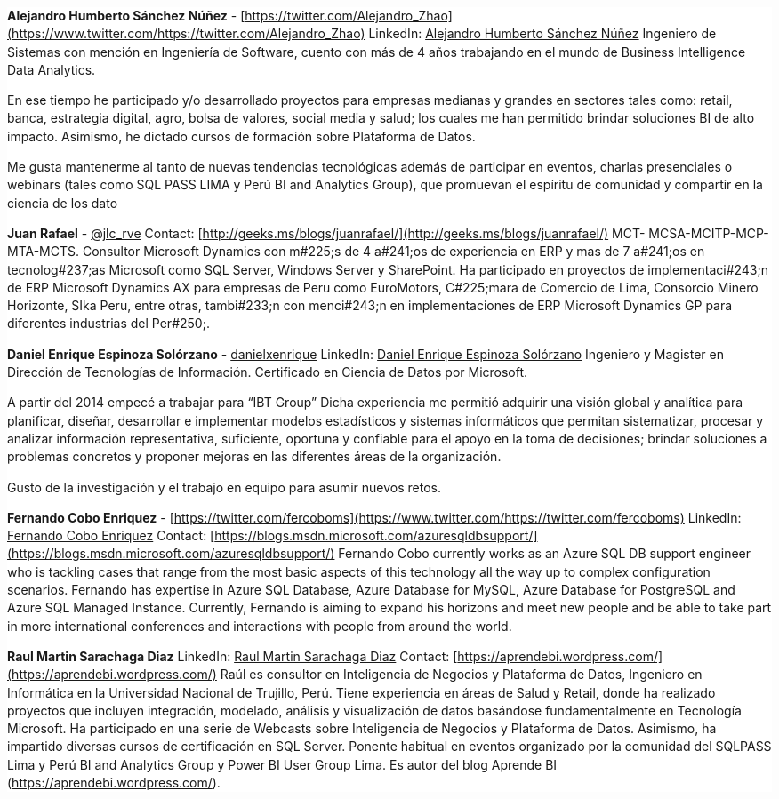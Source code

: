  
**Alejandro Humberto Sánchez Núñez**  - [https://twitter.com/Alejandro_Zhao](https://www.twitter.com/https://twitter.com/Alejandro_Zhao)
LinkedIn: [Alejandro Humberto Sánchez Núñez](http://linkedin.com/in/alejandro-sanchez-nunez/)
Ingeniero de Sistemas con mención en Ingeniería de Software, cuento con más de 4 años trabajando en el mundo de Business Intelligence  Data Analytics. 

En ese tiempo he participado y/o desarrollado proyectos para empresas medianas y grandes en sectores tales como: retail, banca, estrategia digital, agro, bolsa de valores, social media y salud; los cuales me han permitido brindar soluciones BI de alto impacto. Asimismo, he dictado cursos de formación sobre Plataforma de Datos.

Me gusta mantenerme al tanto de nuevas tendencias tecnológicas además de participar en eventos, charlas presenciales o webinars (tales como SQL PASS LIMA y Perú BI and Analytics Group), que promuevan el espíritu de comunidad y compartir en la ciencia de los dato
 
**Juan Rafael**  - [@jlc_rve](https://www.twitter.com/@jlc_rve)
Contact: [http://geeks.ms/blogs/juanrafael/](http://geeks.ms/blogs/juanrafael/)
MCT- MCSA-MCITP-MCP-MTA-MCTS. Consultor Microsoft Dynamics con m#225;s de 4 a#241;os de experiencia en ERP y mas de 7 a#241;os en tecnolog#237;as Microsoft como SQL Server, Windows Server y SharePoint. Ha participado en proyectos de implementaci#243;n de ERP Microsoft Dynamics AX para empresas de Peru como EuroMotors, C#225;mara de Comercio de Lima, Consorcio Minero Horizonte, SIka Peru, entre otras, tambi#233;n con menci#243;n en implementaciones de ERP Microsoft Dynamics GP para diferentes industrias del Per#250;.
 
**Daniel Enrique Espinoza Solórzano**  - [danielxenrique](https://www.twitter.com/danielxenrique)
LinkedIn: [Daniel Enrique Espinoza Solórzano](https://www.linkedin.com/in/danielxenrique/)
Ingeniero y Magister en Dirección de Tecnologías de Información. Certificado en Ciencia de Datos por Microsoft.

A partir del 2014 empecé a trabajar para “IBT Group” Dicha experiencia me permitió adquirir una visión global y analítica para planificar, diseñar, desarrollar e implementar modelos estadísticos y sistemas informáticos que permitan sistematizar, procesar y analizar información representativa, suficiente, oportuna y confiable para el apoyo en la toma de decisiones; brindar soluciones a problemas concretos y proponer mejoras en las diferentes áreas de la organización.

Gusto de la investigación y el trabajo en equipo para asumir nuevos retos.
 
**Fernando Cobo Enriquez**  - [https://twitter.com/fercoboms](https://www.twitter.com/https://twitter.com/fercoboms)
LinkedIn: [Fernando Cobo Enriquez](https://www.linkedin.com/in/fercobo/)
Contact: [https://blogs.msdn.microsoft.com/azuresqldbsupport/](https://blogs.msdn.microsoft.com/azuresqldbsupport/)
Fernando Cobo currently works as an Azure SQL DB support engineer who is tackling cases that range from the most basic aspects of this technology all the way up to complex configuration scenarios. Fernando has expertise in Azure SQL Database, Azure Database for MySQL, Azure Database for PostgreSQL and Azure SQL Managed Instance. Currently, Fernando is aiming to expand his horizons and meet new people and be able to take part in more international conferences and interactions with people from around the world.
 
**Raul Martin Sarachaga Diaz** 
LinkedIn: [Raul Martin Sarachaga Diaz](https://pe.linkedin.com/in/raul-martin-sarachaga-diaz-mcp-mcse-bbb12798)
Contact: [https://aprendebi.wordpress.com/](https://aprendebi.wordpress.com/)
Raúl es consultor en Inteligencia de Negocios y Plataforma de Datos, Ingeniero en Informática en la Universidad Nacional de Trujillo, Perú. 
Tiene experiencia en áreas de Salud y Retail, donde ha realizado proyectos que incluyen integración, modelado, análisis y visualización de datos basándose fundamentalmente en Tecnología Microsoft. 
Ha participado en una serie de Webcasts sobre Inteligencia de Negocios y Plataforma de Datos. Asimismo, ha impartido diversas cursos de certificación en SQL Server.
Ponente habitual en eventos organizado por la comunidad del SQLPASS Lima y Perú BI and Analytics Group y Power BI User Group Lima.
Es autor del blog Aprende BI (https://aprendebi.wordpress.com/).
 